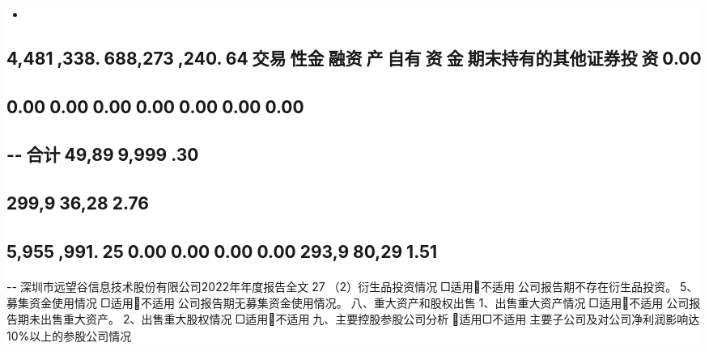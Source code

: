 -
4,481
,338.
688,273
,240.
64
交易
性金
融资
产
自有
资
金
期末持有的其他证券投
资
0.00
--
0.00
0.00
0.00
0.00
0.00
0.00
0.00
--
--
合计
49,89
9,999
.30
--
299,9
36,28
2.76
-
5,955
,991.
25
0.00
0.00
0.00
0.00
293,9
80,29
1.51
--
--
深圳市远望谷信息技术股份有限公司2022年年度报告全文
27
（2）衍生品投资情况
□适用不适用
公司报告期不存在衍生品投资。
5、募集资金使用情况
□适用不适用
公司报告期无募集资金使用情况。
八、重大资产和股权出售
1、出售重大资产情况
□适用不适用
公司报告期未出售重大资产。
2、出售重大股权情况
□适用不适用
九、主要控股参股公司分析
适用□不适用
主要子公司及对公司净利润影响达10%以上的参股公司情况
